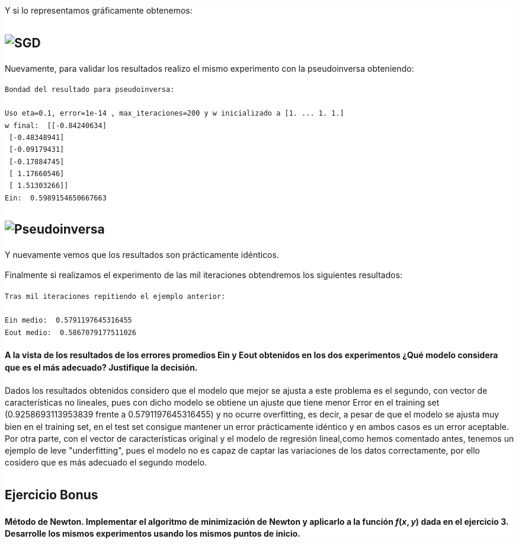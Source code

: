 Y si lo representamos gráficamente obtenemos:

![SGD](nolinealSGD.png)
---------------------------------------------------------


Nuevamente, para validar los resultados realizo el mismo experimento con la pseudoinversa obteniendo:

~~~
Bondad del resultado para pseudoinversa:

Uso eta=0.1, error=1e-14 , max_iteraciones=200 y w inicializado a [1. ... 1. 1.]
w final:  [[-0.84240634]
 [-0.48348941]
 [-0.09179431]
 [-0.17884745]
 [ 1.17660546]
 [ 1.51303266]]
Ein:  0.5989154650667663
~~~

![Pseudoinversa](nolinealPSeudoinversa.png)
---------------------------------------------------------

Y nuevamente vemos que los resultados son prácticamente idénticos.

Finalmente si realizamos el experimento de las mil iteraciones obtendremos los siguientes resultados:

~~~
Tras mil iteraciones repitiendo el ejemplo anterior:

Ein medio:  0.5791197645316455
Eout medio:  0.5867079177511026
~~~

#### A la vista de los resultados de los errores promedios Ein y Eout obtenidos en los dos experimentos ¿Qué modelo considera que es el más adecuado? Justifique la decisión. 

Dados los resultados obtenidos considero que el modelo que mejor se ajusta a este problema es el segundo, con vector de características no lineales, pues con dicho modelo se obtiene un ajuste que tiene menor Error en el training set (0.9258693113953839 frente a  0.5791197645316455) y no ocurre overfitting, es decir, a pesar de que el modelo se ajusta muy bien en el training set, en el test set consigue mantener un error prácticamente idéntico y en ambos casos es un error aceptable. Por otra parte, con el vector de características original y el modelo de regresión lineal,como hemos comentado antes, tenemos un ejemplo de leve "underfitting", pues el modelo no es capaz de captar las variaciones de los datos correctamente, por ello cosidero que es más adecuado el segundo modelo.


## Ejercicio Bonus

#### Método de Newton. Implementar el algoritmo de minimización de Newton y aplicarlo a la función $f(x,y)$ dada en el ejercicio 3. Desarrolle los mismos experimentos usando los mismos puntos de inicio.
